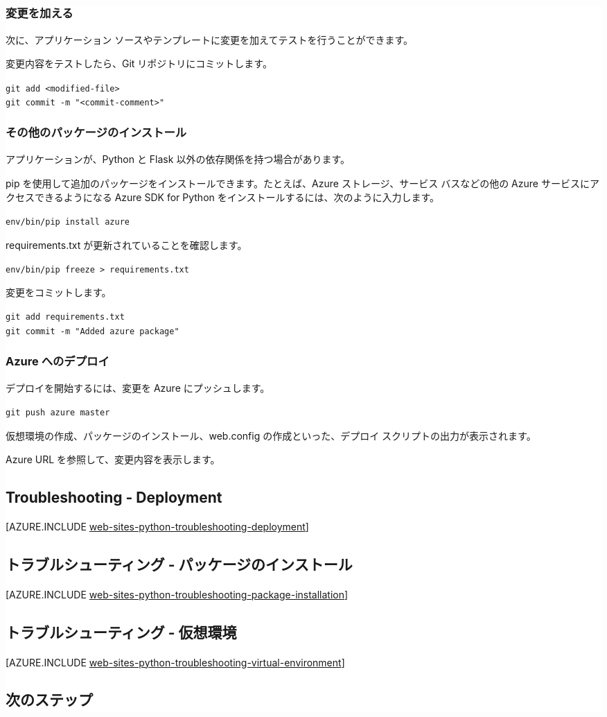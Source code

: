 ### 変更を加える

次に、アプリケーション ソースやテンプレートに変更を加えてテストを行うことができます。

変更内容をテストしたら、Git リポジトリにコミットします。

    git add <modified-file>
    git commit -m "<commit-comment>"

### その他のパッケージのインストール

アプリケーションが、Python と Flask 以外の依存関係を持つ場合があります。

pip を使用して追加のパッケージをインストールできます。たとえば、Azure ストレージ、サービス バスなどの他の Azure サービスにアクセスできるようになる Azure SDK for Python をインストールするには、次のように入力します。

    env/bin/pip install azure

requirements.txt が更新されていることを確認します。

    env/bin/pip freeze > requirements.txt

変更をコミットします。

    git add requirements.txt
    git commit -m "Added azure package"

### Azure へのデプロイ

デプロイを開始するには、変更を Azure にプッシュします。

    git push azure master

仮想環境の作成、パッケージのインストール、web.config の作成といった、デプロイ スクリプトの出力が表示されます。

Azure URL を参照して、変更内容を表示します。


## Troubleshooting - Deployment

[AZURE.INCLUDE [web-sites-python-troubleshooting-deployment](../../includes/web-sites-python-troubleshooting-deployment.md)]


## トラブルシューティング - パッケージのインストール

[AZURE.INCLUDE [web-sites-python-troubleshooting-package-installation](../../includes/web-sites-python-troubleshooting-package-installation.md)]


## トラブルシューティング - 仮想環境

[AZURE.INCLUDE [web-sites-python-troubleshooting-virtual-environment](../../includes/web-sites-python-troubleshooting-virtual-environment.md)]


## 次のステップ
